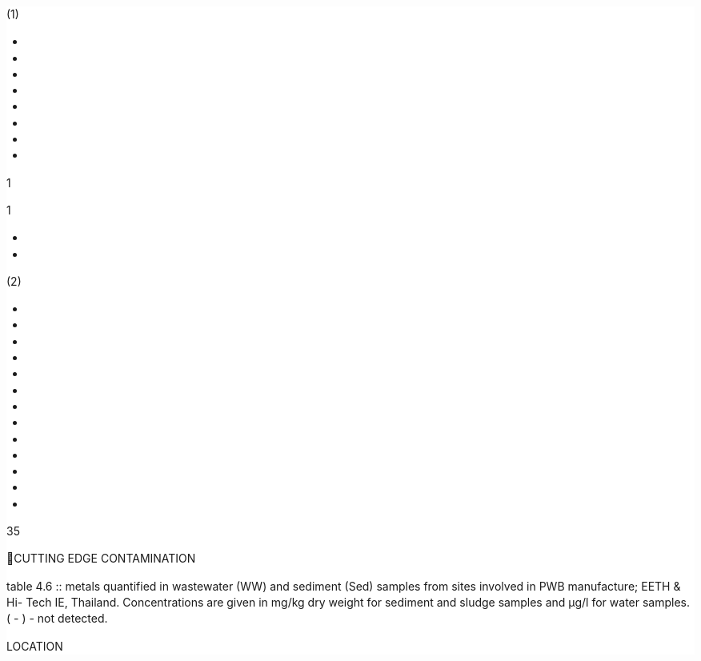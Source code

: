 (1)

-

-

-

-

-

-

-

-

1

1

-

-

(2)

-

-

-

-

-

-

-

-

-

-

-

-

-

35

CUTTING EDGE CONTAMINATION

table 4.6 :: metals quantified in wastewater (WW) and sediment (Sed) samples from sites involved in PWB manufacture; EETH & Hi-
Tech IE, Thailand. Concentrations are given in mg/kg dry weight for sediment and sludge samples and µg/l for water samples. ( - ) -
not detected.

LOCATION
